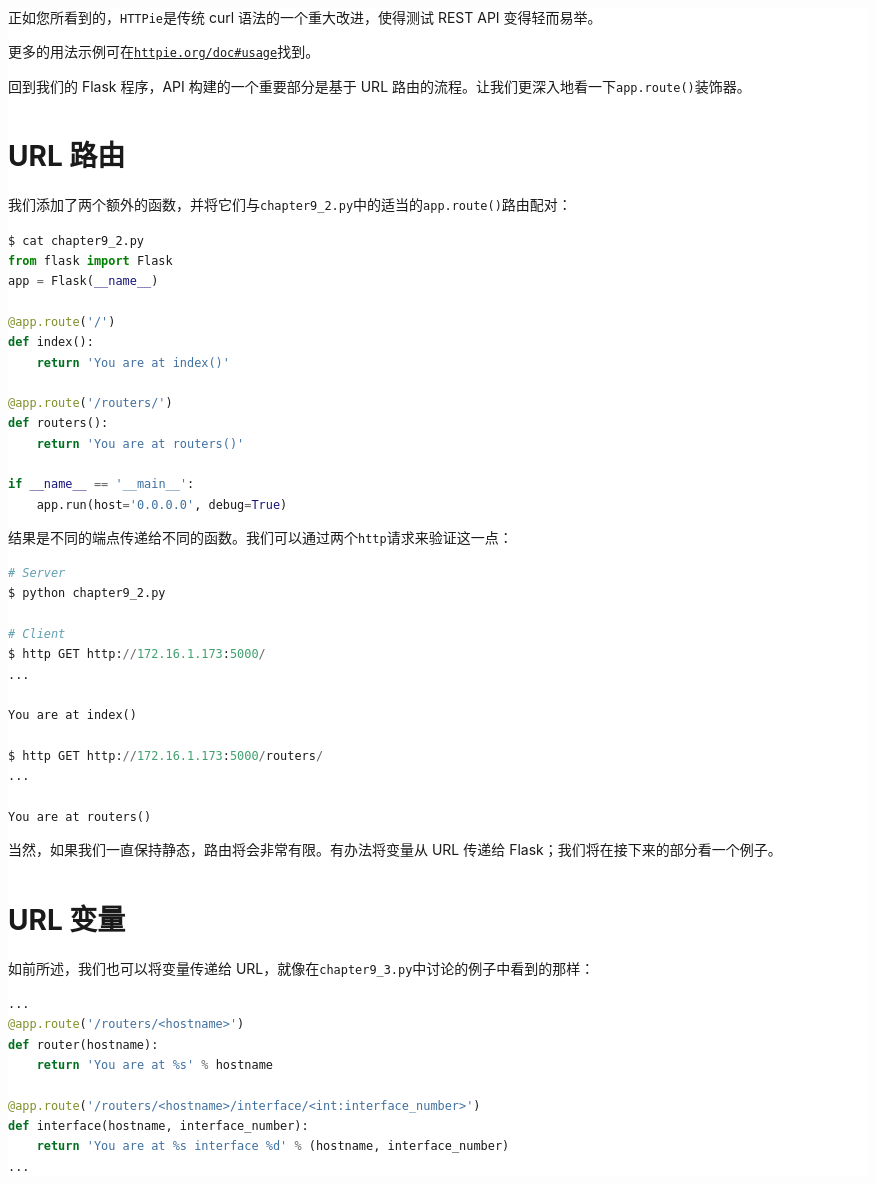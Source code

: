 正如您所看到的，`HTTPie`是传统 curl 语法的一个重大改进，使得测试 REST API 变得轻而易举。

更多的用法示例可在[`httpie.org/doc#usage`](https://httpie.org/doc#usage)找到。

回到我们的 Flask 程序，API 构建的一个重要部分是基于 URL 路由的流程。让我们更深入地看一下`app.route()`装饰器。

# URL 路由

我们添加了两个额外的函数，并将它们与`chapter9_2.py`中的适当的`app.route()`路由配对：

```py
$ cat chapter9_2.py
from flask import Flask
app = Flask(__name__)

@app.route('/')
def index():
    return 'You are at index()'

@app.route('/routers/')
def routers():
    return 'You are at routers()'

if __name__ == '__main__':
    app.run(host='0.0.0.0', debug=True)
```

结果是不同的端点传递给不同的函数。我们可以通过两个`http`请求来验证这一点：

```py
# Server
$ python chapter9_2.py

# Client
$ http GET http://172.16.1.173:5000/
...

You are at index()

$ http GET http://172.16.1.173:5000/routers/
...

You are at routers()
```

当然，如果我们一直保持静态，路由将会非常有限。有办法将变量从 URL 传递给 Flask；我们将在接下来的部分看一个例子。

# URL 变量

如前所述，我们也可以将变量传递给 URL，就像在`chapter9_3.py`中讨论的例子中看到的那样：

```py
...
@app.route('/routers/<hostname>')
def router(hostname):
    return 'You are at %s' % hostname

@app.route('/routers/<hostname>/interface/<int:interface_number>')
def interface(hostname, interface_number):
    return 'You are at %s interface %d' % (hostname, interface_number)
...
```
